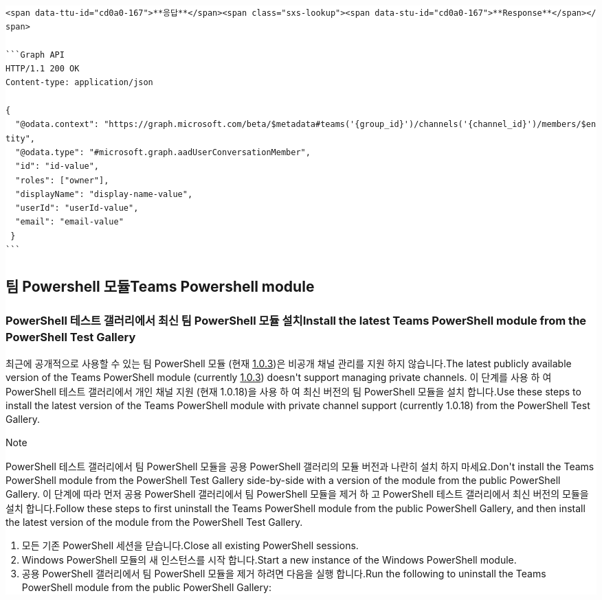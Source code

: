     <span data-ttu-id="cd0a0-167">**응답**</span><span class="sxs-lookup"><span data-stu-id="cd0a0-167">**Response**</span></span>

    ```Graph API
    HTTP/1.1 200 OK
    Content-type: application/json

    {
      "@odata.context": "https://graph.microsoft.com/beta/$metadata#teams('{group_id}')/channels('{channel_id}')/members/$entity",
      "@odata.type": "#microsoft.graph.aadUserConversationMember",
      "id": "id-value",
      "roles": ["owner"],
      "displayName": "display-name-value",
      "userId": "userId-value",
      "email": "email-value"
     }
    ```

## <a name="teams-powershell-module"></a><span data-ttu-id="cd0a0-168">팀 Powershell 모듈</span><span class="sxs-lookup"><span data-stu-id="cd0a0-168">Teams Powershell module</span></span>

### <a name="install-the-latest-teams-powershell-module-from-the-powershell-test-gallery"></a><span data-ttu-id="cd0a0-169">PowerShell 테스트 갤러리에서 최신 팀 PowerShell 모듈 설치</span><span class="sxs-lookup"><span data-stu-id="cd0a0-169">Install the latest Teams PowerShell module from the PowerShell Test Gallery</span></span>

<span data-ttu-id="cd0a0-170">최근에 공개적으로 사용할 수 있는 팀 PowerShell 모듈 (현재 [1.0.3](https://www.powershellgallery.com/packages/MicrosoftTeams/1.0.3))은 비공개 채널 관리를 지원 하지 않습니다.</span><span class="sxs-lookup"><span data-stu-id="cd0a0-170">The latest publicly available version of the Teams PowerShell module (currently [1.0.3](https://www.powershellgallery.com/packages/MicrosoftTeams/1.0.3)) doesn't support managing private channels.</span></span> <span data-ttu-id="cd0a0-171">이 단계를 사용 하 여 PowerShell 테스트 갤러리에서 개인 채널 지원 (현재 1.0.18)을 사용 하 여 최신 버전의 팀 PowerShell 모듈을 설치 합니다.</span><span class="sxs-lookup"><span data-stu-id="cd0a0-171">Use these steps to install the latest version of the Teams PowerShell module with private channel support (currently 1.0.18) from the PowerShell Test Gallery.</span></span>

> [!NOTE]
> <span data-ttu-id="cd0a0-172">PowerShell 테스트 갤러리에서 팀 PowerShell 모듈을 공용 PowerShell 갤러리의 모듈 버전과 나란히 설치 하지 마세요.</span><span class="sxs-lookup"><span data-stu-id="cd0a0-172">Don't install the Teams PowerShell module from the PowerShell Test Gallery side-by-side with a version of the module from the public PowerShell Gallery.</span></span> <span data-ttu-id="cd0a0-173">이 단계에 따라 먼저 공용 PowerShell 갤러리에서 팀 PowerShell 모듈을 제거 하 고 PowerShell 테스트 갤러리에서 최신 버전의 모듈을 설치 합니다.</span><span class="sxs-lookup"><span data-stu-id="cd0a0-173">Follow these steps to first uninstall the Teams PowerShell module from the public PowerShell Gallery, and then install the latest version of the module from the PowerShell Test Gallery.</span></span>

1. <span data-ttu-id="cd0a0-174">모든 기존 PowerShell 세션을 닫습니다.</span><span class="sxs-lookup"><span data-stu-id="cd0a0-174">Close all existing PowerShell sessions.</span></span>
2. <span data-ttu-id="cd0a0-175">Windows PowerShell 모듈의 새 인스턴스를 시작 합니다.</span><span class="sxs-lookup"><span data-stu-id="cd0a0-175">Start a new instance of the Windows PowerShell module.</span></span>
3. <span data-ttu-id="cd0a0-176">공용 PowerShell 갤러리에서 팀 PowerShell 모듈을 제거 하려면 다음을 실행 합니다.</span><span class="sxs-lookup"><span data-stu-id="cd0a0-176">Run the following to uninstall the Teams PowerShell module from the public PowerShell Gallery:</span></span>
